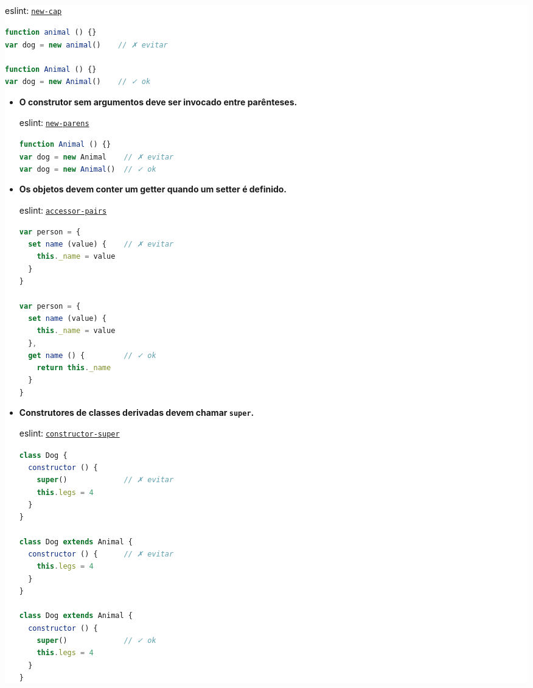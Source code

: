   eslint: [`new-cap`](http://eslint.org/docs/rules/new-cap)

  ```js
  function animal () {}
  var dog = new animal()    // ✗ evitar

  function Animal () {}
  var dog = new Animal()    // ✓ ok
  ```

* **O construtor sem argumentos deve ser invocado entre parênteses.**

  eslint: [`new-parens`](http://eslint.org/docs/rules/new-parens)

  ```js
  function Animal () {}
  var dog = new Animal    // ✗ evitar
  var dog = new Animal()  // ✓ ok
  ```

* **Os objetos devem conter um getter quando um setter é definido.**

  eslint: [`accessor-pairs`](http://eslint.org/docs/rules/accessor-pairs)

  ```js
  var person = {
    set name (value) {    // ✗ evitar
      this._name = value
    }
  }

  var person = {
    set name (value) {
      this._name = value
    },
    get name () {         // ✓ ok
      return this._name
    }
  }
  ```

* **Construtores de classes derivadas devem chamar `super`.**

  eslint: [`constructor-super`](http://eslint.org/docs/rules/constructor-super)

  ```js
  class Dog {
    constructor () {
      super()             // ✗ evitar
      this.legs = 4
    }
  }

  class Dog extends Animal {
    constructor () {      // ✗ evitar
      this.legs = 4
    }
  }

  class Dog extends Animal {
    constructor () {
      super()             // ✓ ok
      this.legs = 4
    }
  }
  ```
